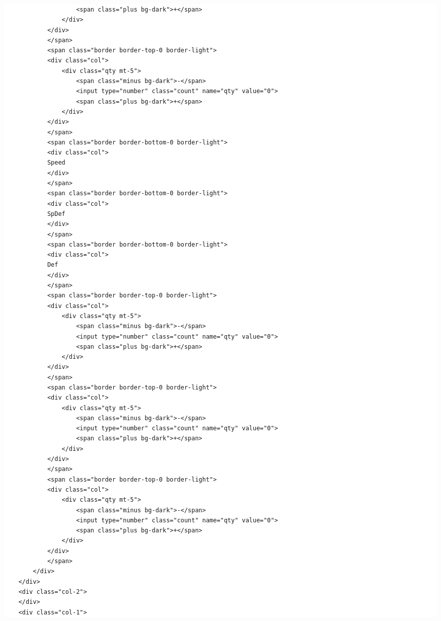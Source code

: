                         <span class="plus bg-dark">+</span>
                    </div>
				</div>
				</span>
				<span class="border border-top-0 border-light">
				<div class="col">
					<div class="qty mt-5">
						<span class="minus bg-dark">-</span>
                        <input type="number" class="count" name="qty" value="0">
                        <span class="plus bg-dark">+</span>
                    </div>
				</div>
				</span>
				<span class="border border-bottom-0 border-light">
				<div class="col">
				Speed
				</div>
				</span>
				<span class="border border-bottom-0 border-light">
				<div class="col">
				SpDef
				</div>
				</span>
				<span class="border border-bottom-0 border-light">
				<div class="col">
				Def
				</div>
				</span>
				<span class="border border-top-0 border-light">
				<div class="col">
					<div class="qty mt-5">
						<span class="minus bg-dark">-</span>
                        <input type="number" class="count" name="qty" value="0">
                        <span class="plus bg-dark">+</span>
                    </div>
				</div>
				</span>
				<span class="border border-top-0 border-light">
				<div class="col">
					<div class="qty mt-5">
						<span class="minus bg-dark">-</span>
                        <input type="number" class="count" name="qty" value="0">
                        <span class="plus bg-dark">+</span>
                    </div>
				</div>
				</span>
				<span class="border border-top-0 border-light">
				<div class="col">
					<div class="qty mt-5">
						<span class="minus bg-dark">-</span>
                        <input type="number" class="count" name="qty" value="0">
                        <span class="plus bg-dark">+</span>
                    </div>
				</div>
				</span>
			</div>
		</div>
		<div class="col-2">
		</div>	
		<div class="col-1">